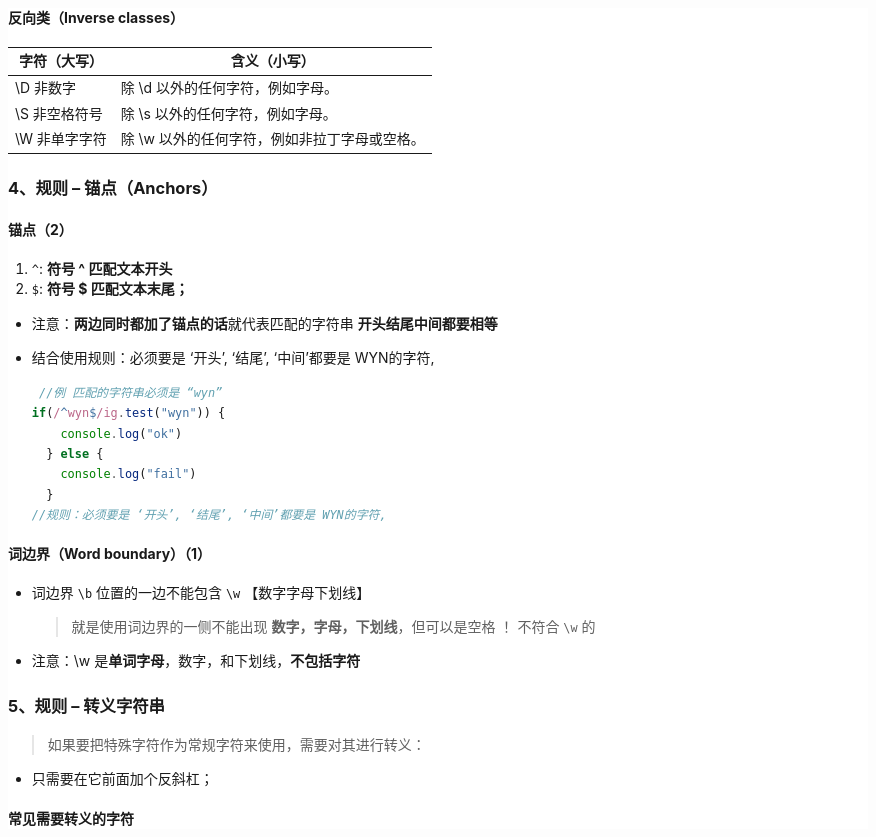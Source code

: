 

#### 反向类（Inverse classes）

| 字符（大写）  | 含义（小写）                                 |
| ------------- | -------------------------------------------- |
| \D 非数字     | 除 \d 以外的任何字符，例如字母。             |
| \S 非空格符号 | 除 \s 以外的任何字符，例如字母。             |
| \W 非单字字符 | 除 \w 以外的任何字符，例如非拉丁字母或空格。 |



### 4、规则 – 锚点（Anchors）



#### 锚点（2）

1. `^`:  **符号 ^ 匹配文本开头**
2. `$`:  **符号 $ 匹配文本末尾；**

- 注意：**两边同时都加了锚点的话**就代表匹配的字符串 **开头结尾中间都要相等** 

- 结合使用规则：必须要是 ‘开头’, ‘结尾’, ‘中间’都要是 WYN的字符, 

  

  ~~~js
   //例 匹配的字符串必须是 “wyn”
  if(/^wyn$/ig.test("wyn")) {
      console.log("ok")
    } else {
      console.log("fail")
    }
  //规则：必须要是 ‘开头’, ‘结尾’, ‘中间’都要是 WYN的字符, 
  ~~~

  

#### 词边界（Word boundary）（1）

- 词边界 `\b` 位置的一边不能包含  `\w` 【数字字母下划线】

  > 就是使用词边界的一侧不能出现 **数字，字母，下划线**，但可以是空格 ！ 不符合 `\w` 的

- 注意：\w 是**单词字母**，数字，和下划线，**不包括字符**





### 5、规则 – 转义字符串

> 如果要把特殊字符作为常规字符来使用，需要对其进行转义：

- 只需要在它前面加个反斜杠；



#### 常见需要转义的字符
